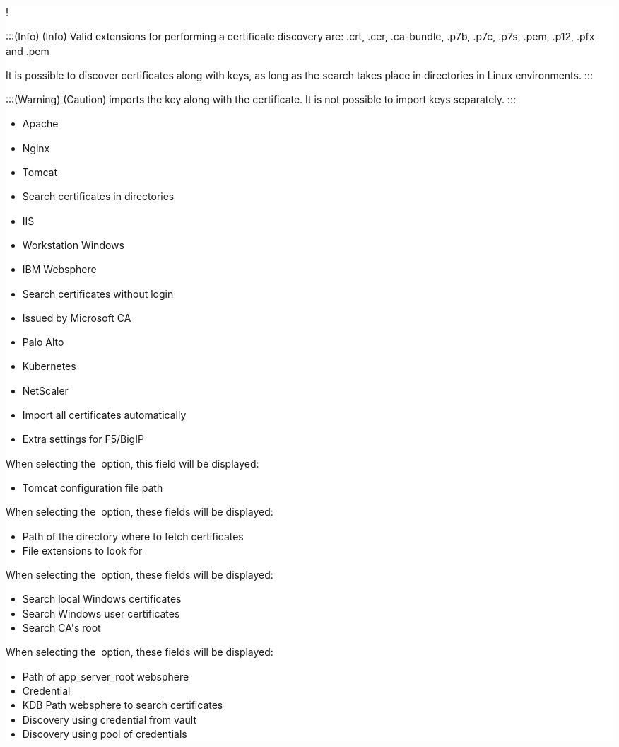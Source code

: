 !

:::(Info) (Info)
Valid extensions for performing a certificate discovery are:
.crt, .cer, .ca-bundle, .p7b, .p7c, .p7s, .pem, .p12, .pfx and .pem

It is possible to discover certificates along with keys, as long as the search takes place in directories in Linux environments.
:::

:::(Warning) (Caution)
 imports the key along with the certificate. It is not possible to import keys separately.
:::



- Apache
- Nginx
- Tomcat
- Search certificates in directories
- IIS
- Workstation Windows
- IBM Websphere
- Search certificates without login
- Issued by Microsoft CA
- Palo Alto
- Kubernetes
- NetScaler



- Import all certificates automatically
- Extra settings for F5/BigIP



When selecting the  option, this field will be displayed:
* Tomcat configuration file path



When selecting the  option, these fields will be displayed:
* Path of the directory where to fetch certificates
* File extensions to look for



When selecting the  option, these fields will be displayed:
* Search local Windows certificates
* Search Windows user certificates
* Search CA's root



When selecting the  option, these fields will be displayed:
* Path of app_server_root websphere
* Credential
* KDB Path websphere to search certificates
* Discovery using credential from vault
* Discovery using pool of credentials
